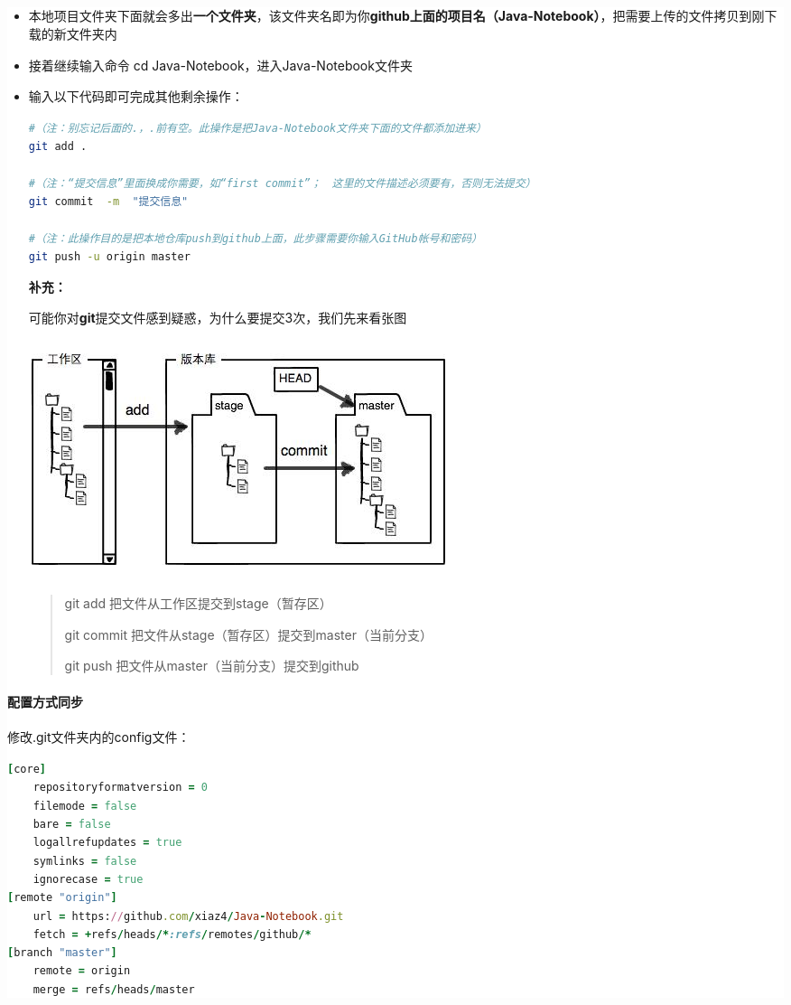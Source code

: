 - 本地项目文件夹下面就会多出**一个文件夹**，该文件夹名即为你**github上面的项目名（Java-Notebook）**，把需要上传的文件拷贝到刚下载的新文件夹内

- 接着继续输入命令 cd Java-Notebook，进入Java-Notebook文件夹

- 输入以下代码即可完成其他剩余操作：

   ```bash
   #（注：别忘记后面的.，.前有空。此操作是把Java-Notebook文件夹下面的文件都添加进来）
   git add .  
   
   #（注：“提交信息”里面换成你需要，如“first commit”；　这里的文件描述必须要有，否则无法提交）
   git commit  -m  "提交信息"  
   
   #（注：此操作目的是把本地仓库push到github上面，此步骤需要你输入GitHub帐号和密码）
   git push -u origin master  
   ```

   **补充：**
   
   可能你对**git**提交文件感到疑惑，为什么要提交3次，我们先来看张图
   
   ![](Typora+Git+GitHub搭建云笔记本.image/1033257-20190604160753574-2114551902.png)
   
   > git add 把文件从工作区提交到stage（暂存区）
   >
   > git commit 把文件从stage（暂存区）提交到master（当前分支）
   >
   > git push 把文件从master（当前分支）提交到github

#### 配置方式同步

修改.git文件夹内的config文件：

```ruby
[core]
	repositoryformatversion = 0
	filemode = false
	bare = false
	logallrefupdates = true
	symlinks = false
	ignorecase = true
[remote "origin"]
    url = https://github.com/xiaz4/Java-Notebook.git
    fetch = +refs/heads/*:refs/remotes/github/*
[branch "master"]
    remote = origin
    merge = refs/heads/master
```
